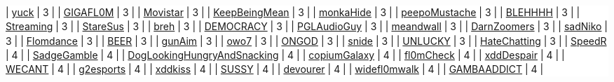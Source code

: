 | [yuck](https://7tv.app/emotes/61d537c304bac68e77cdea7b)                                                                                                 | 3     |
| [GIGAFL0M](https://7tv.app/emotes/64ef738b22b44f77462c371e)                                                                                             | 3     |
| [Movistar](https://7tv.app/emotes/626aac6e8258e630054e0f38)                                                                                             | 3     |
| [KeepBeingMean](https://7tv.app/emotes/61a9792dffa9aba101bc668e)                                                                                        | 3     |
| [monkaHide](https://7tv.app/emotes/6517c64ce66ad3b2e884e6c5)                                                                                            | 3     |
| [peepoMustache](https://7tv.app/emotes/61d60b1504bac68e77ce060b)                                                                                        | 3     |
| [BLEHHHH](https://7tv.app/emotes/630bdc0b581c4d862ef98174)                                                                                              | 3     |
| [Streaming](https://7tv.app/emotes/61f5a7454f8c353cf9fbde43)                                                                                            | 3     |
| [StareSus](https://7tv.app/emotes/61383f2363563bcbab5ac4df)                                                                                             | 3     |
| [breh](https://7tv.app/emotes/65351d7851733e52a8c9d6d1)                                                                                                 | 3     |
| [DEMOCRACY](https://7tv.app/emotes/65cff89cf688651dc9bb3dcd)                                                                                            | 3     |
| [PGLAudioGuy](https://7tv.app/emotes/61eafcab1a1b2a6e7324b2db)                                                                                          | 3     |
| [meandwall](https://7tv.app/emotes/658254d1b3529c823a2b9646)                                                                                            | 3     |
| [DarnZoomers](https://7tv.app/emotes/6470c11b4f0435ef0ae04e41)                                                                                          | 3     |
| [sadNiko](https://7tv.app/emotes/661a84b6102cc97b5432ea3d)                                                                                              | 3     |
| [Flomdance](https://7tv.app/emotes/6637ceab6cb01d5e6798c80c)                                                                                            | 3     |
| [BEER](https://7tv.app/emotes/665cb9a708e33d78b46e322b)                                                                                                 | 3     |
| [gunAim](https://7tv.app/emotes/6147796645d00846a86eb5cc)                                                                                               | 3     |
| [owo7](https://7tv.app/emotes/64c928bf19c43cba8bfec6cf)                                                                                                 | 3     |
| [ONGOD](https://7tv.app/emotes/631ce14cc73f8688c8d2960a)                                                                                                | 3     |
| [snide](https://7tv.app/emotes/656f49846e9ad7b8290ac8a5)                                                                                                | 3     |
| [UNLUCKY](https://7tv.app/emotes/60f8794d0881d1aff44d39a8)                                                                                              | 3     |
| [HateChatting](https://7tv.app/emotes/64cd9e60d6294fb8a544a1d3)                                                                                         | 3     |
| [SpeedR](https://7tv.app/emotes/60b12f078149943f87aada70)                                                                                               | 4     |
| [SadgeGamble](https://7tv.app/emotes/6190f231b1eb03daac7db457)                                                                                          | 4     |
| [DogLookingHungryAndSnacking](https://7tv.app/emotes/61e66dc6095be332e347e6e7)                                                                          | 4     |
| [copiumGalaxy](https://7tv.app/emotes/6260127c4e7551f92f0ab043)                                                                                         | 4     |
| [fl0mCheck](https://7tv.app/emotes/627820c649607a2d9d9b14b3)                                                                                            | 4     |
| [xddDespair](https://7tv.app/emotes/62c849869882dfa63c8210dd)                                                                                           | 4     |
| [WECANT](https://7tv.app/emotes/61f3c3a397d743f388010995)                                                                                               | 4     |
| [g2esports](https://7tv.app/emotes/623b6fa8323d0026d4ee42b1)                                                                                            | 4     |
| [xddkiss](https://7tv.app/emotes/62d674d15edc80ae934eb164)                                                                                              | 4     |
| [SUSSY](https://7tv.app/emotes/60ccf4479f5edeff9938fa77)                                                                                                | 4     |
| [devourer](https://7tv.app/emotes/62c96801d94af3fa53a0285e)                                                                                             | 4     |
| [widefl0mwalk](https://7tv.app/emotes/63dc082a34d88e3a095637ff)                                                                                         | 4     |
| [GAMBAADDICT](https://7tv.app/emotes/6175d569ffc7244d797d15c7)                                                                                          | 4     |